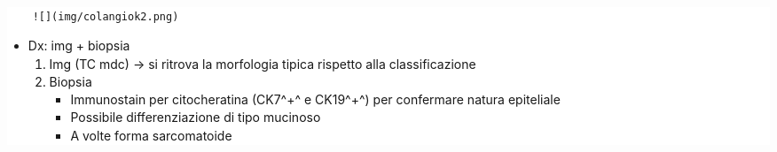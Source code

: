 		![](img/colangiok2.png)
- Dx: img + biopsia
	1. Img (TC mdc) → si ritrova la morfologia tipica rispetto alla classificazione
	2. Biopsia
		- Immunostain per citocheratina (CK7^+^ e CK19^+^) per confermare natura epiteliale
		- Possibile differenziazione di tipo mucinoso
		- A volte forma sarcomatoide
